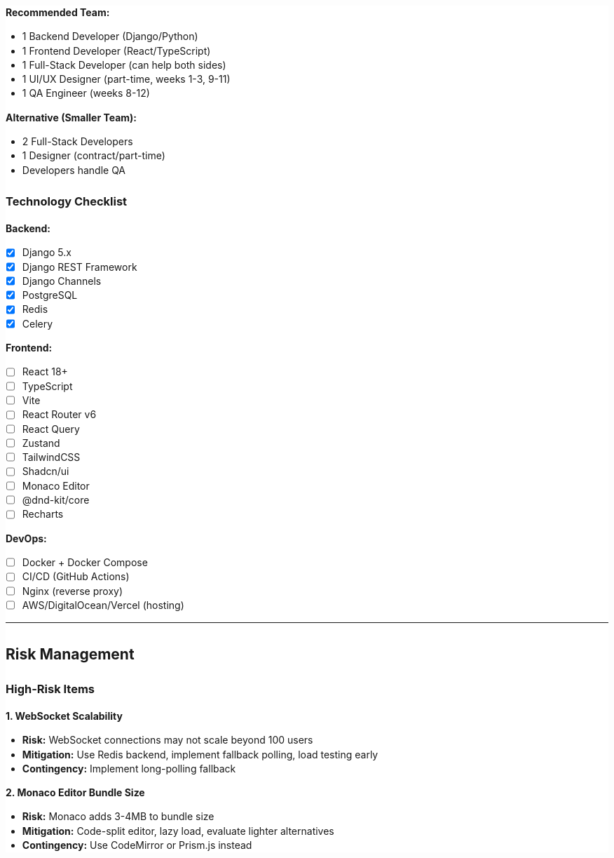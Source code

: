 **Recommended Team:**
- 1 Backend Developer (Django/Python)
- 1 Frontend Developer (React/TypeScript)
- 1 Full-Stack Developer (can help both sides)
- 1 UI/UX Designer (part-time, weeks 1-3, 9-11)
- 1 QA Engineer (weeks 8-12)

**Alternative (Smaller Team):**
- 2 Full-Stack Developers
- 1 Designer (contract/part-time)
- Developers handle QA

### Technology Checklist

**Backend:**
- [x] Django 5.x
- [x] Django REST Framework
- [x] Django Channels
- [x] PostgreSQL
- [x] Redis
- [x] Celery

**Frontend:**
- [ ] React 18+
- [ ] TypeScript
- [ ] Vite
- [ ] React Router v6
- [ ] React Query
- [ ] Zustand
- [ ] TailwindCSS
- [ ] Shadcn/ui
- [ ] Monaco Editor
- [ ] @dnd-kit/core
- [ ] Recharts

**DevOps:**
- [ ] Docker + Docker Compose
- [ ] CI/CD (GitHub Actions)
- [ ] Nginx (reverse proxy)
- [ ] AWS/DigitalOcean/Vercel (hosting)

---

## Risk Management

### High-Risk Items

**1. WebSocket Scalability**
- **Risk:** WebSocket connections may not scale beyond 100 users
- **Mitigation:** Use Redis backend, implement fallback polling, load testing early
- **Contingency:** Implement long-polling fallback

**2. Monaco Editor Bundle Size**
- **Risk:** Monaco adds 3-4MB to bundle size
- **Mitigation:** Code-split editor, lazy load, evaluate lighter alternatives
- **Contingency:** Use CodeMirror or Prism.js instead
